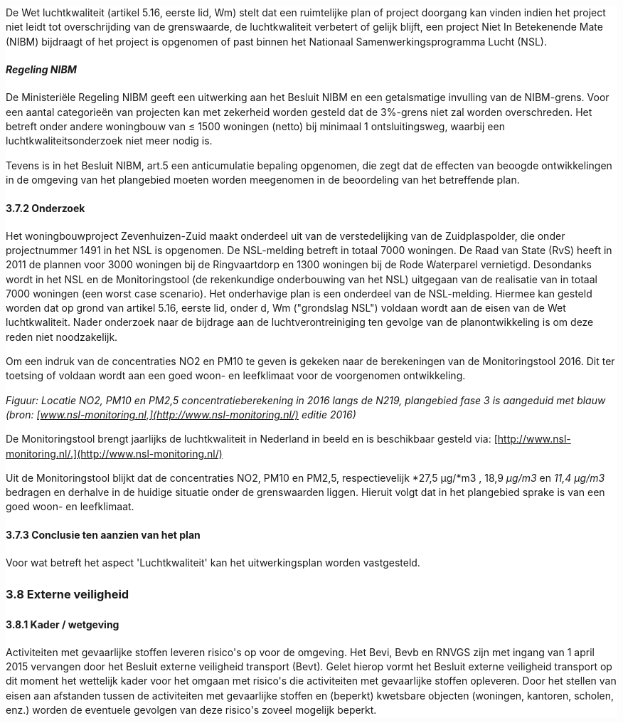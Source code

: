 De Wet luchtkwaliteit (artikel 5.16, eerste lid, Wm) stelt dat een ruimtelijke plan of project doorgang kan vinden indien het project niet leidt tot overschrijding van de grenswaarde, de luchtkwaliteit verbetert of gelijk blijft, een project Niet In Betekenende Mate (NIBM) bijdraagt of het project is opgenomen of past binnen het Nationaal Samenwerkingsprogramma Lucht (NSL).

#### *Regeling NIBM*

De Ministeriële Regeling NIBM geeft een uitwerking aan het Besluit NIBM en een getalsmatige invulling van de NIBM-grens. Voor een aantal categorieën van projecten kan met zekerheid worden gesteld dat de 3%-grens niet zal worden overschreden. Het betreft onder andere woningbouw van ≤ 1500 woningen (netto) bij minimaal 1 ontsluitingsweg, waarbij een luchtkwaliteitsonderzoek niet meer nodig is.

Tevens is in het Besluit NIBM, art.5 een anticumulatie bepaling opgenomen, die zegt dat de effecten van beoogde ontwikkelingen in de omgeving van het plangebied moeten worden meegenomen in de beoordeling van het betreffende plan.

#### **3.7.2 Onderzoek**

Het woningbouwproject Zevenhuizen-Zuid maakt onderdeel uit van de verstedelijking van de Zuidplaspolder, die onder projectnummer 1491 in het NSL is opgenomen. De NSL-melding betreft in totaal 7000 woningen. De Raad van State (RvS) heeft in 2011 de plannen voor 3000 woningen bij de Ringvaartdorp en 1300 woningen bij de Rode Waterparel vernietigd. Desondanks wordt in het NSL en de Monitoringstool (de rekenkundige onderbouwing van het NSL) uitgegaan van de realisatie van in totaal 7000 woningen (een worst case scenario). Het onderhavige plan is een onderdeel van de NSL-melding. Hiermee kan gesteld worden dat op grond van artikel 5.16, eerste lid, onder d, Wm ("grondslag NSL") voldaan wordt aan de eisen van de Wet luchtkwaliteit. Nader onderzoek naar de bijdrage aan de luchtverontreiniging ten gevolge van de planontwikkeling is om deze reden niet noodzakelijk.

Om een indruk van de concentraties NO2 en PM10 te geven is gekeken naar de berekeningen van de Monitoringstool 2016. Dit ter toetsing of voldaan wordt aan een goed woon- en leefklimaat voor de voorgenomen ontwikkeling.

*Figuur: Locatie NO2, PM10 en PM2,5 concentratieberekening in 2016 langs de N219, plangebied fase 3 is aangeduid met blauw (bron: [www.nsl-monitoring.nl,](http://www.nsl-monitoring.nl/) editie 2016)*

De Monitoringstool brengt jaarlijks de luchtkwaliteit in Nederland in beeld en is beschikbaar gesteld via: [http://www.nsl-monitoring.nl/.](http://www.nsl-monitoring.nl/)

Uit de Monitoringstool blijkt dat de concentraties NO2, PM10 en PM2,5, respectievelijk *27,5 µg/*m3 , 18,9 *µg/m3* en *11,4 µg/m3* bedragen en derhalve in de huidige situatie onder de grenswaarden liggen. Hieruit volgt dat in het plangebied sprake is van een goed woon- en leefklimaat.

#### **3.7.3 Conclusie ten aanzien van het plan**

Voor wat betreft het aspect 'Luchtkwaliteit' kan het uitwerkingsplan worden vastgesteld.

### **3.8 Externe veiligheid**

#### **3.8.1 Kader / wetgeving**

Activiteiten met gevaarlijke stoffen leveren risico's op voor de omgeving. Het Bevi, Bevb en RNVGS zijn met ingang van 1 april 2015 vervangen door het Besluit externe veiligheid transport (Bevt)*.* Gelet hierop vormt het Besluit externe veiligheid transport op dit moment het wettelijk kader voor het omgaan met risico's die activiteiten met gevaarlijke stoffen opleveren. Door het stellen van eisen aan afstanden tussen de activiteiten met gevaarlijke stoffen en (beperkt) kwetsbare objecten (woningen, kantoren, scholen, enz.) worden de eventuele gevolgen van deze risico's zoveel mogelijk beperkt.
